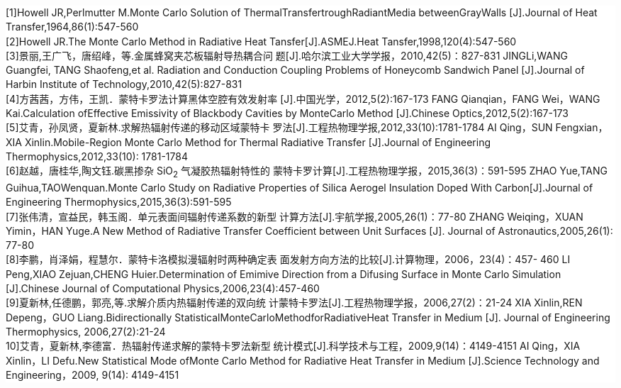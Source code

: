 [1]Howell JR,Perlmutter M.Monte Carlo Solution of ThermalTransfertroughRadiantMedia betweenGrayWalls [J].Journal of Heat Transfer,1964,86(1):547-560   
[2]Howell JR.The Monte Carlo Method in Radiative Heat Tansfer[J].ASMEJ.Heat Tansfer,1998,120(4):547-560   
[3]景丽,王广飞，唐绍峰，等.金属蜂窝夹芯板辐射导热耦合问 题[J].哈尔滨工业大学学报，2010,42(5)：827-831 JINGLi,WANG Guangfei, TANG Shaofeng,et al. Radiation and Conduction Coupling Problems of Honeycomb Sandwich Panel [J].Journal of Harbin Institute of Technology,2010,42(5):827-831   
[4]方茜茜，方伟，王凯．蒙特卡罗法计算黑体空腔有效发射率 [J].中国光学，2012,5(2):167-173 FANG Qianqian，FANG Wei，WANG Kai.Calculation ofEffective Emissivity of Blackbody Cavities by MonteCarlo Method [J].Chinese Optics,2012,5(2):167-173   
[5]艾青，孙凤贤，夏新林.求解热辐射传递的移动区域蒙特卡 罗法[J].工程热物理学报,2012,33(10):1781-1784 AI Qing，SUN Fengxian，XIA Xinlin.Mobile-Region Monte Carlo Method for Thermal Radiative Transfer [J].Journal of Engineering Thermophysics,2012,33(10): 1781-1784   
[6]赵越，唐桂华,陶文钰.碳黑掺杂 $\mathrm { S i O _ { 2 } }$ 气凝胶热辐射特性的 蒙特卡罗计算[J].工程热物理学报，2015,36(3)：591-595 ZHAO Yue,TANG Guihua,TAOWenquan.Monte Carlo Study on Radiative Properties of Silica Aerogel Insulation Doped With Carbon[J].Journal of Engineering Thermophysics,2015,36(3):591-595   
[7]张伟清，宣益民，韩玉阁．单元表面间辐射传递系数的新型 计算方法[J].宇航学报,2005,26(1)：77-80 ZHANG Weiqing，XUAN Yimin，HAN Yuge.A New Method of Radiative Transfer Coefficient between Unit Surfaces [J]. Journal of Astronautics,2005,26(1): 77-80   
[8]李鹏，肖泽娟，程慧尔．蒙特卡洛模拟漫辐射时两种确定表 面发射方向方法的比较[J].计算物理，2006，23(4)：457- 460 LI Peng,XIAO Zejuan,CHENG Huier.Determination of Emimive Direction from a Difusing Surface in Monte Carlo Simulation [J].Chinese Journal of Computational Physics,2006,23(4):457-460   
[9]夏新林,任德鹏，郭亮,等.求解介质内热辐射传递的双向统 计蒙特卡罗法[J].工程热物理学报，2006,27(2)：21-24 XIA Xinlin,REN Depeng，GUO Liang.Bidirectionally StatisticalMonteCarloMethodforRadiativeHeat Transfer in Medium [J]. Journal of Engineering Thermophysics, 2006,27(2):21-24   
10]艾青，夏新林,李德富．热辐射传递求解的蒙特卡罗法新型 统计模式[J].科学技术与工程，2009,9(14)：4149-4151 AI Qing，XIA Xinlin，LI Defu.New Statistical Mode ofMonte Carlo Method for Radiative Heat Transfer in Medium [J].Science Technology and Engineering，2009, 9(14): 4149-4151